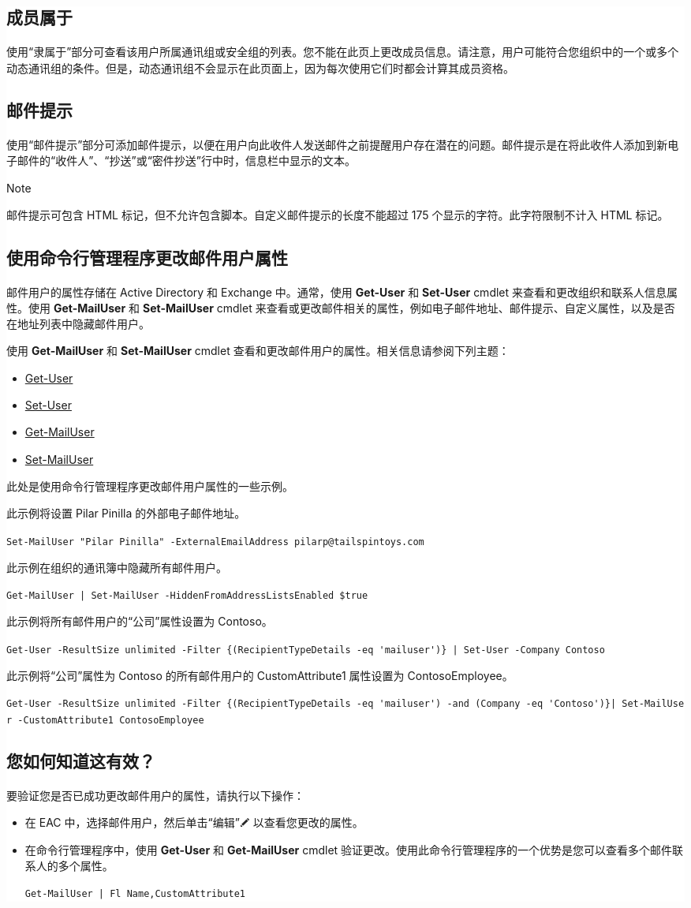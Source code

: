 ## 成员属于

使用“隶属于”部分可查看该用户所属通讯组或安全组的列表。您不能在此页上更改成员信息。请注意，用户可能符合您组织中的一个或多个动态通讯组的条件。但是，动态通讯组不会显示在此页面上，因为每次使用它们时都会计算其成员资格。

## 邮件提示

使用“邮件提示”部分可添加邮件提示，以便在用户向此收件人发送邮件之前提醒用户存在潜在的问题。邮件提示是在将此收件人添加到新电子邮件的“收件人”、“抄送”或“密件抄送”行中时，信息栏中显示的文本。

> [!NOTE]
> 邮件提示可包含 HTML 标记，但不允许包含脚本。自定义邮件提示的长度不能超过 175 个显示的字符。此字符限制不计入 HTML 标记。


## 使用命令行管理程序更改邮件用户属性

邮件用户的属性存储在 Active Directory 和 Exchange 中。通常，使用 **Get-User** 和 **Set-User** cmdlet 来查看和更改组织和联系人信息属性。使用 **Get-MailUser** 和 **Set-MailUser** cmdlet 来查看或更改邮件相关的属性，例如电子邮件地址、邮件提示、自定义属性，以及是否在地址列表中隐藏邮件用户。

使用 **Get-MailUser** 和 **Set-MailUser** cmdlet 查看和更改邮件用户的属性。相关信息请参阅下列主题：

  - [Get-User](https://technet.microsoft.com/zh-cn/library/aa996896\(v=exchg.150\))

  - [Set-User](https://technet.microsoft.com/zh-cn/library/aa998221\(v=exchg.150\))

  - [Get-MailUser](https://technet.microsoft.com/zh-cn/library/aa997254\(v=exchg.150\))

  - [Set-MailUser](https://technet.microsoft.com/zh-cn/library/aa995971\(v=exchg.150\))

此处是使用命令行管理程序更改邮件用户属性的一些示例。

此示例将设置 Pilar Pinilla 的外部电子邮件地址。

    Set-MailUser "Pilar Pinilla" -ExternalEmailAddress pilarp@tailspintoys.com

此示例在组织的通讯簿中隐藏所有邮件用户。

    Get-MailUser | Set-MailUser -HiddenFromAddressListsEnabled $true

此示例将所有邮件用户的“公司”属性设置为 Contoso。

    Get-User -ResultSize unlimited -Filter {(RecipientTypeDetails -eq 'mailuser')} | Set-User -Company Contoso

此示例将“公司”属性为 Contoso 的所有邮件用户的 CustomAttribute1 属性设置为 ContosoEmployee。

    Get-User -ResultSize unlimited -Filter {(RecipientTypeDetails -eq 'mailuser') -and (Company -eq 'Contoso')}| Set-MailUser -CustomAttribute1 ContosoEmployee

## 您如何知道这有效？

要验证您是否已成功更改邮件用户的属性，请执行以下操作：

  - 在 EAC 中，选择邮件用户，然后单击“编辑”![编辑图标](images/Bb124582.6f53ccb2-1f13-4c02-bea0-30690e6ea71d(EXCHG.150).gif "编辑图标") 以查看您更改的属性。

  - 在命令行管理程序中，使用 **Get-User** 和 **Get-MailUser** cmdlet 验证更改。使用此命令行管理程序的一个优势是您可以查看多个邮件联系人的多个属性。
    
        Get-MailUser | Fl Name,CustomAttribute1 
    